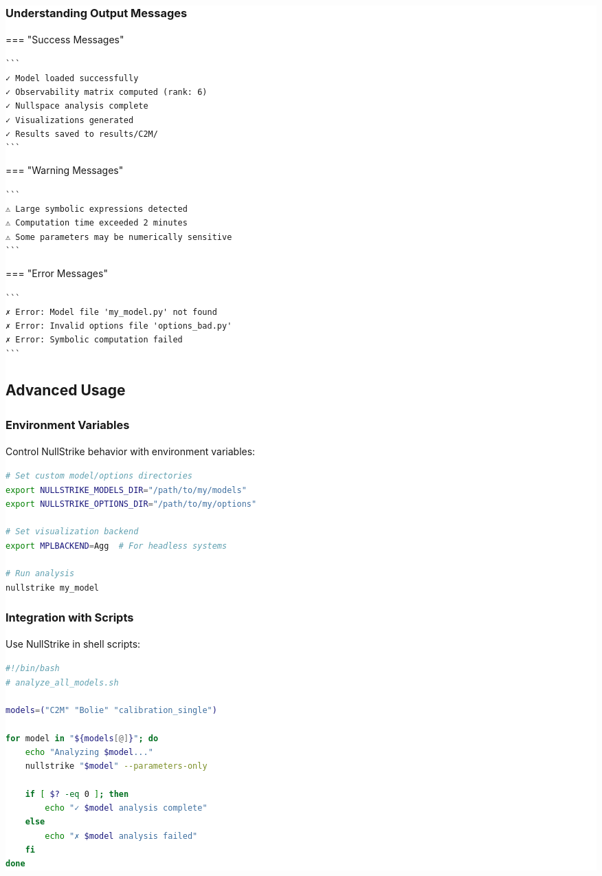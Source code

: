 ### Understanding Output Messages

=== "Success Messages"

    ```
    ✓ Model loaded successfully
    ✓ Observability matrix computed (rank: 6)
    ✓ Nullspace analysis complete
    ✓ Visualizations generated
    ✓ Results saved to results/C2M/
    ```

=== "Warning Messages"

    ```
    ⚠ Large symbolic expressions detected
    ⚠ Computation time exceeded 2 minutes
    ⚠ Some parameters may be numerically sensitive
    ```

=== "Error Messages"

    ```
    ✗ Error: Model file 'my_model.py' not found
    ✗ Error: Invalid options file 'options_bad.py'
    ✗ Error: Symbolic computation failed
    ```

## Advanced Usage

### Environment Variables

Control NullStrike behavior with environment variables:

```bash
# Set custom model/options directories
export NULLSTRIKE_MODELS_DIR="/path/to/my/models"
export NULLSTRIKE_OPTIONS_DIR="/path/to/my/options"

# Set visualization backend
export MPLBACKEND=Agg  # For headless systems

# Run analysis
nullstrike my_model
```

### Integration with Scripts

Use NullStrike in shell scripts:

```bash
#!/bin/bash
# analyze_all_models.sh

models=("C2M" "Bolie" "calibration_single")

for model in "${models[@]}"; do
    echo "Analyzing $model..."
    nullstrike "$model" --parameters-only
    
    if [ $? -eq 0 ]; then
        echo "✓ $model analysis complete"
    else
        echo "✗ $model analysis failed"
    fi
done
```
